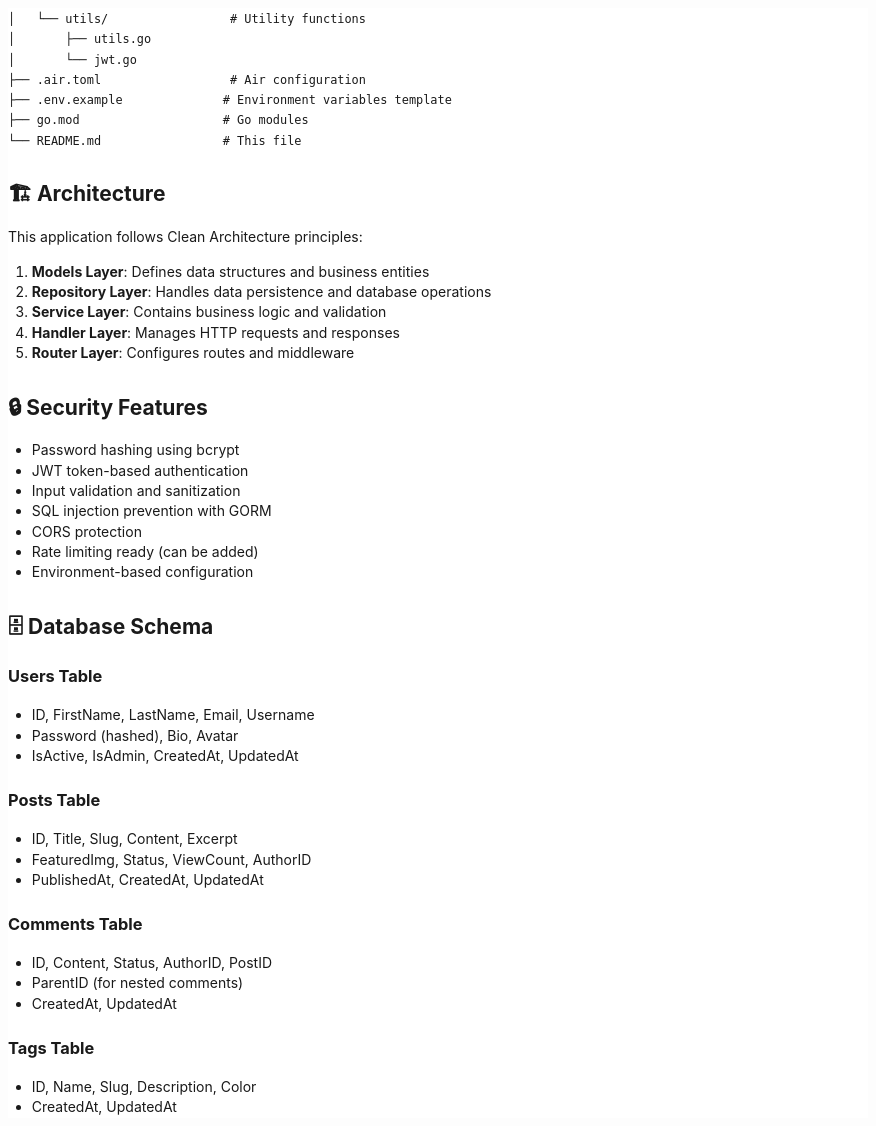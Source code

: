 ```
│   └── utils/                 # Utility functions
│       ├── utils.go
│       └── jwt.go
├── .air.toml                  # Air configuration
├── .env.example              # Environment variables template
├── go.mod                    # Go modules
└── README.md                 # This file
```

## 🏗️ Architecture

This application follows Clean Architecture principles:

1. **Models Layer**: Defines data structures and business entities
2. **Repository Layer**: Handles data persistence and database operations
3. **Service Layer**: Contains business logic and validation
4. **Handler Layer**: Manages HTTP requests and responses
5. **Router Layer**: Configures routes and middleware

## 🔒 Security Features

- Password hashing using bcrypt
- JWT token-based authentication
- Input validation and sanitization
- SQL injection prevention with GORM
- CORS protection
- Rate limiting ready (can be added)
- Environment-based configuration

## 🗄️ Database Schema

### Users Table
- ID, FirstName, LastName, Email, Username
- Password (hashed), Bio, Avatar
- IsActive, IsAdmin, CreatedAt, UpdatedAt

### Posts Table
- ID, Title, Slug, Content, Excerpt
- FeaturedImg, Status, ViewCount, AuthorID
- PublishedAt, CreatedAt, UpdatedAt

### Comments Table
- ID, Content, Status, AuthorID, PostID
- ParentID (for nested comments)
- CreatedAt, UpdatedAt

### Tags Table
- ID, Name, Slug, Description, Color
- CreatedAt, UpdatedAt
